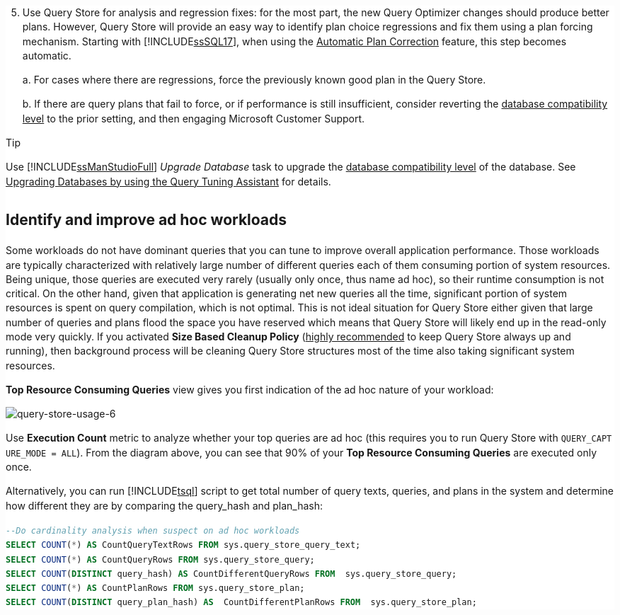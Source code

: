 5.  Use Query Store for analysis and regression fixes: for the most part, the new Query Optimizer changes should produce better plans. However, Query Store will provide an easy way to identify plan choice regressions and fix them using a plan forcing mechanism. Starting with [!INCLUDE[ssSQL17](../../includes/sssql17-md.md)], when using the [Automatic Plan Correction](../../relational-databases/automatic-tuning/automatic-tuning.md#automatic-plan-correction) feature, this step becomes automatic.  

    a.  For cases where there are regressions, force the previously known good plan in the Query Store.  
  
    b.  If there are query plans that fail to force, or if performance is still insufficient, consider reverting the [database compatibility level](../../relational-databases/databases/view-or-change-the-compatibility-level-of-a-database.md) to the prior setting, and then engaging Microsoft Customer Support.  
    
> [!TIP]
> Use [!INCLUDE[ssManStudioFull](../../includes/ssmanstudiofull-md.md)] *Upgrade Database* task to upgrade the [database compatibility level](../../t-sql/statements/alter-database-transact-sql-compatibility-level.md#compatibility-levels-and-sql-server-upgrades) of the database. See [Upgrading Databases by using the Query Tuning Assistant](../../relational-databases/performance/upgrade-dbcompat-using-qta.md) for details.
  
## Identify and improve ad hoc workloads  
Some workloads do not have dominant queries that you can tune to improve overall application performance. Those workloads are typically characterized with relatively large number of different queries each of them consuming portion of system resources. Being unique, those queries are executed very rarely (usually only once, thus name ad hoc), so their runtime consumption is not critical. On the other hand, given that application is generating net new queries all the time, significant portion of system resources is spent on query compilation, which is not optimal. This is not ideal situation for Query Store either given that large number of queries and plans flood the space you have reserved which means that Query Store will likely end up in the read-only mode very quickly. If you activated **Size Based Cleanup Policy** ([highly recommended](best-practice-with-the-query-store.md) to keep Query Store always up and running), then background process will be cleaning Query Store structures most of the time also taking significant system resources.  
  
 **Top Resource Consuming Queries** view gives you first indication of the ad hoc nature of your workload:  
  
![query-store-usage-6](../../relational-databases/performance/media/query-store-usage-6.png "query-store-usage-6")  
  
Use **Execution Count** metric to analyze whether your top queries are ad hoc (this requires you to run Query Store with `QUERY_CAPTURE_MODE = ALL`). From the diagram above, you can see that 90% of your **Top Resource Consuming Queries** are executed only once.  
  
Alternatively, you can run [!INCLUDE[tsql](../../includes/tsql-md.md)] script to get total number of query texts, queries, and plans in the system and determine how different they are by comparing the query_hash and plan_hash:  
  
```sql  
--Do cardinality analysis when suspect on ad hoc workloads
SELECT COUNT(*) AS CountQueryTextRows FROM sys.query_store_query_text;  
SELECT COUNT(*) AS CountQueryRows FROM sys.query_store_query;  
SELECT COUNT(DISTINCT query_hash) AS CountDifferentQueryRows FROM  sys.query_store_query;  
SELECT COUNT(*) AS CountPlanRows FROM sys.query_store_plan;  
SELECT COUNT(DISTINCT query_plan_hash) AS  CountDifferentPlanRows FROM  sys.query_store_plan;  
```  
  